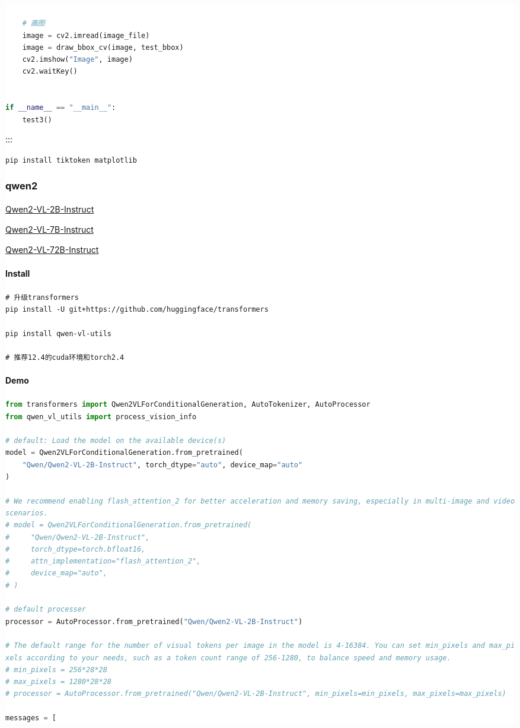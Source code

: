 ```python [API]

    # 画图
    image = cv2.imread(image_file)
    image = draw_bbox_cv(image, test_bbox)
    cv2.imshow("Image", image)
    cv2.waitKey()


if __name__ == "__main__":
    test3()
```
:::

```shell
pip install tiktoken matplotlib
```

### qwen2
[Qwen2-VL-2B-Instruct](https://huggingface.co/Qwen/Qwen2-VL-2B-Instruct)

[Qwen2-VL-7B-Instruct](https://huggingface.co/Qwen/Qwen2-VL-7B-Instruct)

[Qwen2-VL-72B-Instruct](https://huggingface.co/Qwen/Qwen2-VL-72B-Instruct)

#### Install
```shell
# 升级transformers
pip install -U git+https://github.com/huggingface/transformers

pip install qwen-vl-utils

# 推荐12.4的cuda环境和torch2.4
```

#### Demo
```python
from transformers import Qwen2VLForConditionalGeneration, AutoTokenizer, AutoProcessor
from qwen_vl_utils import process_vision_info

# default: Load the model on the available device(s)
model = Qwen2VLForConditionalGeneration.from_pretrained(
    "Qwen/Qwen2-VL-2B-Instruct", torch_dtype="auto", device_map="auto"
)

# We recommend enabling flash_attention_2 for better acceleration and memory saving, especially in multi-image and video scenarios.
# model = Qwen2VLForConditionalGeneration.from_pretrained(
#     "Qwen/Qwen2-VL-2B-Instruct",
#     torch_dtype=torch.bfloat16,
#     attn_implementation="flash_attention_2",
#     device_map="auto",
# )

# default processer
processor = AutoProcessor.from_pretrained("Qwen/Qwen2-VL-2B-Instruct")

# The default range for the number of visual tokens per image in the model is 4-16384. You can set min_pixels and max_pixels according to your needs, such as a token count range of 256-1280, to balance speed and memory usage.
# min_pixels = 256*28*28
# max_pixels = 1280*28*28
# processor = AutoProcessor.from_pretrained("Qwen/Qwen2-VL-2B-Instruct", min_pixels=min_pixels, max_pixels=max_pixels)

messages = [
```
